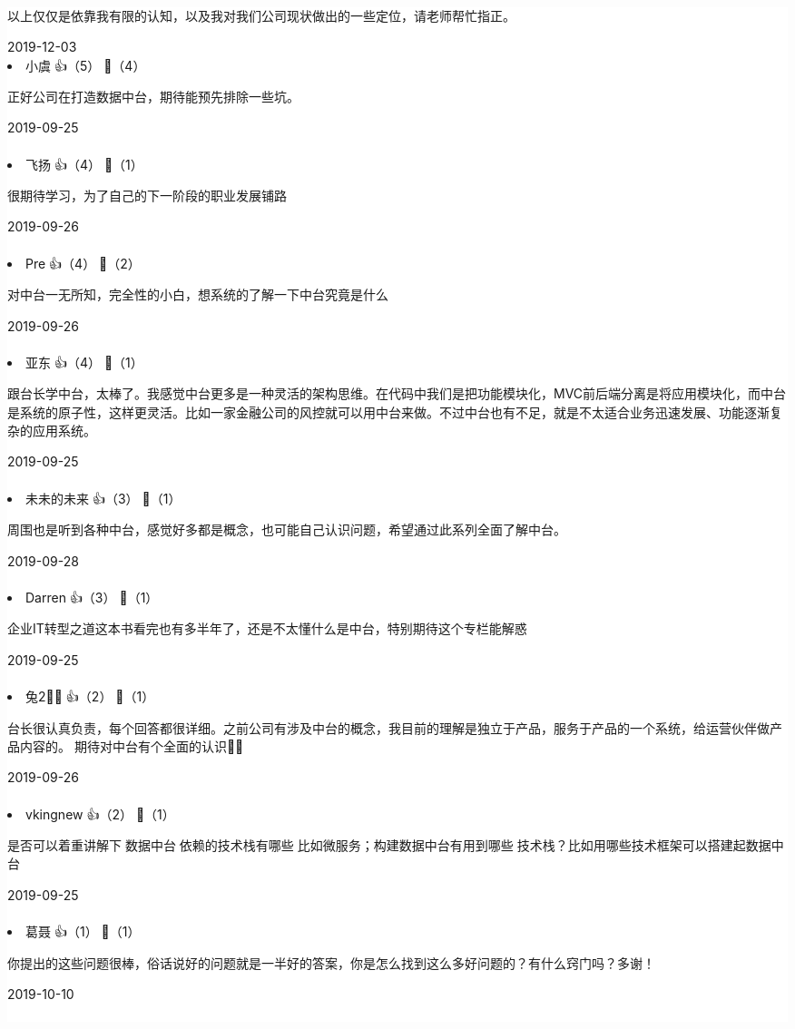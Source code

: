 以上仅仅是依靠我有限的认知，以及我对我们公司现状做出的一些定位，请老师帮忙指正。</p>2019-12-03</li><br/><li><span>小虞</span> 👍（5） 💬（4）<p>正好公司在打造数据中台，期待能预先排除一些坑。</p>2019-09-25</li><br/><li><span>飞扬</span> 👍（4） 💬（1）<p>很期待学习，为了自己的下一阶段的职业发展铺路</p>2019-09-26</li><br/><li><span>Pre</span> 👍（4） 💬（2）<p>对中台一无所知，完全性的小白，想系统的了解一下中台究竟是什么</p>2019-09-26</li><br/><li><span>亚东</span> 👍（4） 💬（1）<p>跟台长学中台，太棒了。我感觉中台更多是一种灵活的架构思维。在代码中我们是把功能模块化，MVC前后端分离是将应用模块化，而中台是系统的原子性，这样更灵活。比如一家金融公司的风控就可以用中台来做。不过中台也有不足，就是不太适合业务迅速发展、功能逐渐复杂的应用系统。</p>2019-09-25</li><br/><li><span>未未的未来</span> 👍（3） 💬（1）<p>周围也是听到各种中台，感觉好多都是概念，也可能自己认识问题，希望通过此系列全面了解中台。</p>2019-09-28</li><br/><li><span>Darren</span> 👍（3） 💬（1）<p>企业IT转型之道这本书看完也有多半年了，还是不太懂什么是中台，特别期待这个专栏能解惑</p>2019-09-25</li><br/><li><span>兔2🐰🍃</span> 👍（2） 💬（1）<p>台长很认真负责，每个回答都很详细。之前公司有涉及中台的概念，我目前的理解是独立于产品，服务于产品的一个系统，给运营伙伴做产品内容的。 期待对中台有个全面的认识🤜🏻</p>2019-09-26</li><br/><li><span>vkingnew</span> 👍（2） 💬（1）<p>是否可以着重讲解下 数据中台 依赖的技术栈有哪些 比如微服务；构建数据中台有用到哪些 技术栈？比如用哪些技术框架可以搭建起数据中台</p>2019-09-25</li><br/><li><span>葛聂</span> 👍（1） 💬（1）<p>你提出的这些问题很棒，俗话说好的问题就是一半好的答案，你是怎么找到这么多好问题的？有什么窍门吗？多谢！</p>2019-10-10</li><br/>
</ul>